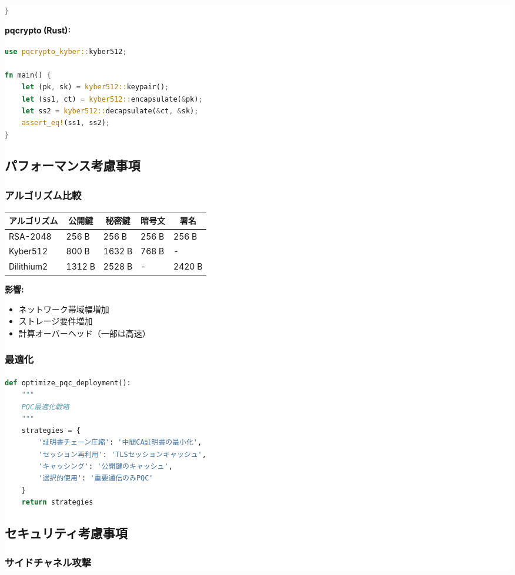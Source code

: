 ```c
}
```

**pqcrypto (Rust):**
```rust
use pqcrypto_kyber::kyber512;

fn main() {
    let (pk, sk) = kyber512::keypair();
    let (ss1, ct) = kyber512::encapsulate(&pk);
    let ss2 = kyber512::decapsulate(&ct, &sk);
    assert_eq!(ss1, ss2);
}
```

## パフォーマンス考慮事項

### アルゴリズム比較

| アルゴリズム | 公開鍵 | 秘密鍵 | 暗号文 | 署名 |
|------------|-------|-------|--------|-----|
| RSA-2048 | 256 B | 256 B | 256 B | 256 B |
| Kyber512 | 800 B | 1632 B | 768 B | - |
| Dilithium2 | 1312 B | 2528 B | - | 2420 B |

**影響:**
- ネットワーク帯域幅増加
- ストレージ要件増加
- 計算オーバーヘッド（一部は高速）

### 最適化

```python
def optimize_pqc_deployment():
    """
    PQC最適化戦略
    """
    strategies = {
        '証明書チェーン圧縮': '中間CA証明書の最小化',
        'セッション再利用': 'TLSセッションキャッシュ',
        'キャッシング': '公開鍵のキャッシュ',
        '選択的使用': '重要通信のみPQC'
    }
    return strategies
```

## セキュリティ考慮事項

### サイドチャネル攻撃
